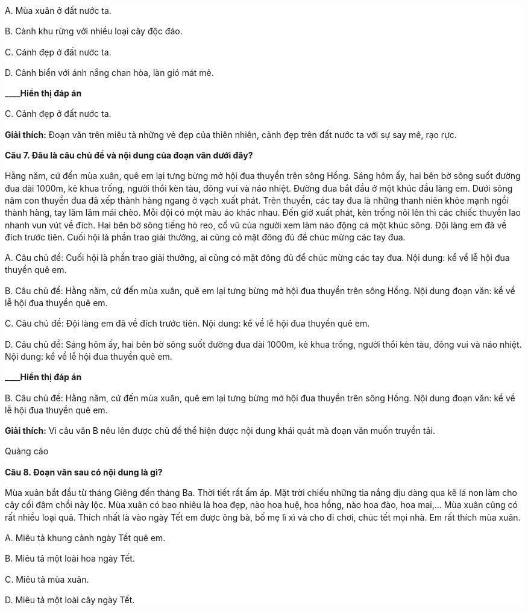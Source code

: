 A. Mùa xuân ở đất nước ta.

B. Cảnh khu rừng với nhiều loại cây độc đáo.

C. Cảnh đẹp ở đất nước ta.

D. Cảnh biển với ánh nắng chan hòa, làn gió mát mẻ.

____**Hiển thị đáp án**

C. Cảnh đẹp ở đất nước ta.

**Giải thích:** Đoạn văn trên miêu tả những vẻ đẹp của thiên nhiên, cảnh đẹp trên đất nước ta với sự say mê, rạo rực.

**Câu 7. Đâu là câu chủ đề và nội dung của đoạn văn dưới đây?**

Hằng năm, cứ đến mùa xuân, quê em lại tưng bừng mở hội đua thuyền trên sông Hồng. Sáng hôm ấy, hai bên bờ sông suốt đường đua dài 1000m, kẻ khua trống, người thổi kèn tàu, đông vui và náo nhiệt. Đường đua bắt đầu ở một khúc đầu làng em. Dưới sông năm con thuyền đua đã xếp thành hàng ngang ở vạch xuất phát. Trên thuyền, các tay đua là những thanh niên khỏe mạnh ngồi thành hàng, tay lăm lăm mái chèo. Mỗi đội có một màu áo khác nhau. Đến giờ xuất phát, kèn trống nôi lên thì các chiếc thuyền lao nhanh vun vút về đích. Hai bên bờ sông tiếng hò reo, cổ vũ của người xem làm náo động cả một khúc sông. Đội làng em đã về đích trước tiên. Cuối hội là phần trao giải thưởng, ai cũng có mặt đông đủ để chúc mừng các tay đua.

A. Câu chủ đề: Cuối hội là phần trao giải thưởng, ai cũng có mặt đông đủ để chúc mừng các tay đua. Nội dung: kể về lễ hội đua thuyền quê em.

B. Câu chủ đề: Hằng năm, cứ đến mùa xuân, quê em lại tưng bừng mở hội đua thuyền trên sông Hồng. Nội dung đoạn văn: kể về lễ hội đua thuyền quê em.

C. Câu chủ đề: Đội làng em đã về đích trước tiên. Nội dung: kể về lễ hội đua thuyền quê em.

D. Câu chủ đề: Sáng hôm ấy, hai bên bờ sông suốt đường đua dài 1000m, kẻ khua trống, người thổi kèn tàu, đông vui và náo nhiệt. Nội dung: kể về lễ hội đua thuyền quê em.

____**Hiển thị đáp án**

B. Câu chủ đề: Hằng năm, cứ đến mùa xuân, quê em lại tưng bừng mở hội đua thuyền trên sông Hồng. Nội dung đoạn văn: kể về lễ hội đua thuyền quê em.

**Giải thích:** Vì câu văn B nêu lên được chủ đề thể hiện được nội dung khái quát mà đoạn văn muốn truyền tải. 

Quảng cáo

**Câu 8. Đoạn văn sau có nội dung là gì?**

Mùa xuân bắt đầu từ tháng Giêng đến tháng Ba. Thời tiết rất ấm áp. Mặt trời chiếu những tia nắng dịu dàng qua kẽ lá non làm cho cây cối đâm chồi nảy lộc. Mùa xuân có bao nhiêu là hoa đẹp, nào hoa huệ, hoa hồng, nào hoa đào, hoa mai,… Mùa xuân cũng có rất nhiều loại quả. Thích nhất là vào ngày Tết em được ông bà, bố mẹ lì xì và cho đi chơi, chúc tết mọi nhà. Em rất thích mùa xuân.

A. Miêu tả khung cảnh ngày Tết quê em.

B. Miêu tả một loài hoa ngày Tết.

C. Miêu tả mùa xuân.

D. Miêu tả một loài cây ngày Tết.
